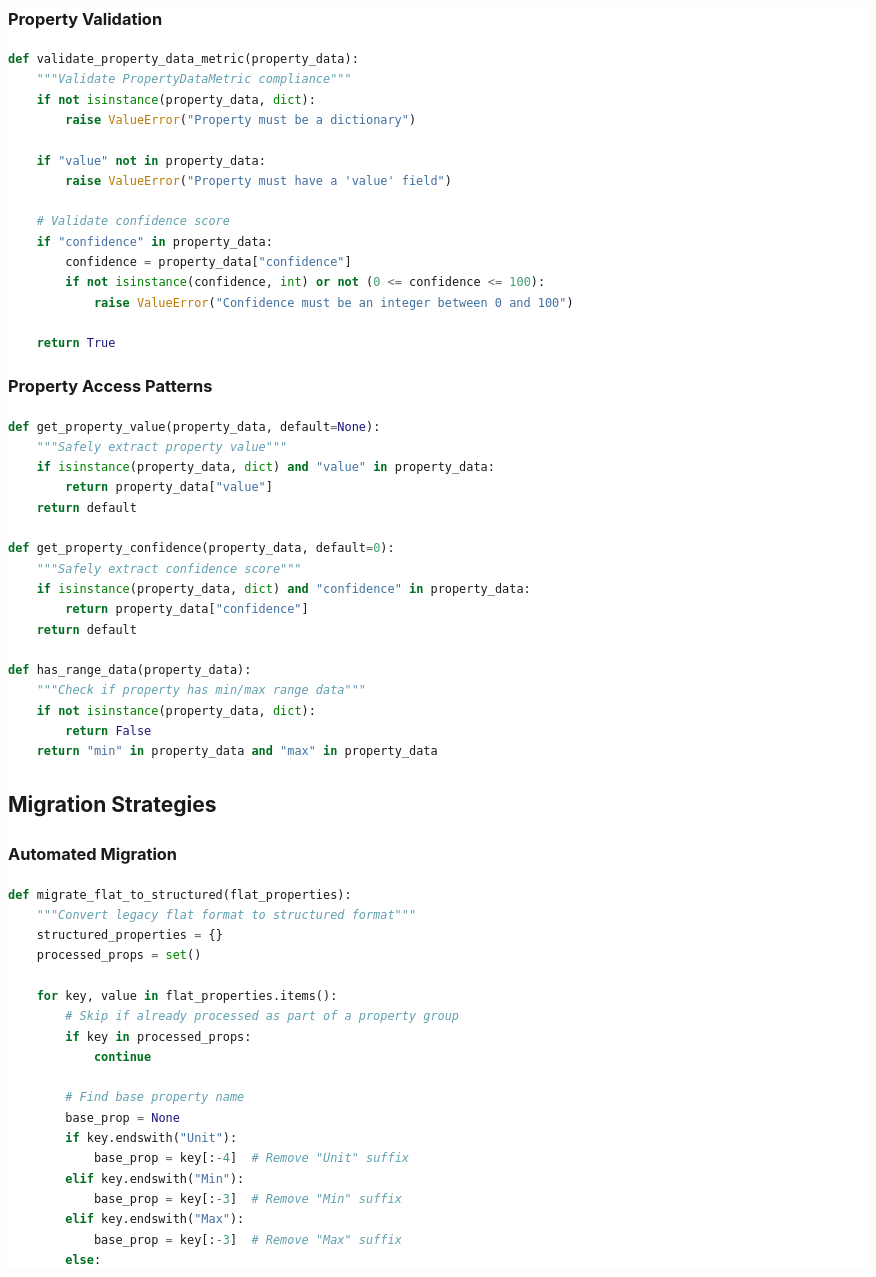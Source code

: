 ### Property Validation
```python
def validate_property_data_metric(property_data):
    """Validate PropertyDataMetric compliance"""
    if not isinstance(property_data, dict):
        raise ValueError("Property must be a dictionary")
    
    if "value" not in property_data:
        raise ValueError("Property must have a 'value' field")
    
    # Validate confidence score
    if "confidence" in property_data:
        confidence = property_data["confidence"]
        if not isinstance(confidence, int) or not (0 <= confidence <= 100):
            raise ValueError("Confidence must be an integer between 0 and 100")
    
    return True
```

### Property Access Patterns
```python
def get_property_value(property_data, default=None):
    """Safely extract property value"""
    if isinstance(property_data, dict) and "value" in property_data:
        return property_data["value"]
    return default

def get_property_confidence(property_data, default=0):
    """Safely extract confidence score"""
    if isinstance(property_data, dict) and "confidence" in property_data:
        return property_data["confidence"]
    return default

def has_range_data(property_data):
    """Check if property has min/max range data"""
    if not isinstance(property_data, dict):
        return False
    return "min" in property_data and "max" in property_data
```

## Migration Strategies

### Automated Migration
```python
def migrate_flat_to_structured(flat_properties):
    """Convert legacy flat format to structured format"""
    structured_properties = {}
    processed_props = set()
    
    for key, value in flat_properties.items():
        # Skip if already processed as part of a property group
        if key in processed_props:
            continue
            
        # Find base property name
        base_prop = None
        if key.endswith("Unit"):
            base_prop = key[:-4]  # Remove "Unit" suffix
        elif key.endswith("Min"):
            base_prop = key[:-3]  # Remove "Min" suffix
        elif key.endswith("Max"):
            base_prop = key[:-3]  # Remove "Max" suffix
        else:
```